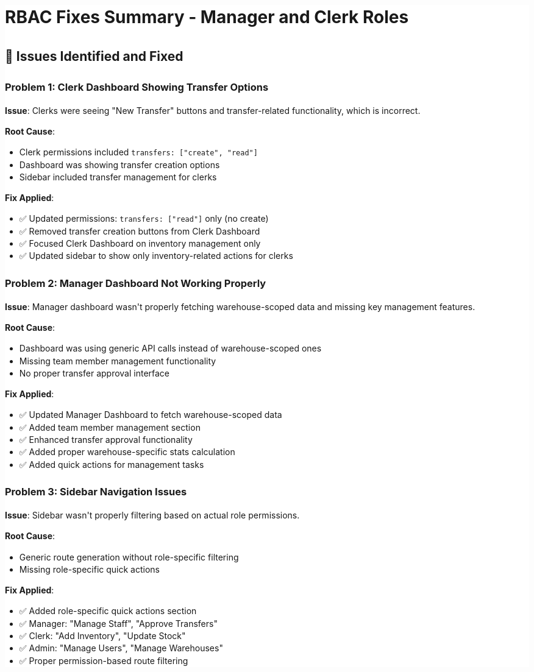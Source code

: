 # RBAC Fixes Summary - Manager and Clerk Roles

## 🚨 Issues Identified and Fixed

### **Problem 1: Clerk Dashboard Showing Transfer Options**

**Issue**: Clerks were seeing "New Transfer" buttons and transfer-related functionality, which is incorrect.

**Root Cause**:

- Clerk permissions included `transfers: ["create", "read"]`
- Dashboard was showing transfer creation options
- Sidebar included transfer management for clerks

**Fix Applied**:

- ✅ Updated permissions: `transfers: ["read"]` only (no create)
- ✅ Removed transfer creation buttons from Clerk Dashboard
- ✅ Focused Clerk Dashboard on inventory management only
- ✅ Updated sidebar to show only inventory-related actions for clerks

### **Problem 2: Manager Dashboard Not Working Properly**

**Issue**: Manager dashboard wasn't properly fetching warehouse-scoped data and missing key management features.

**Root Cause**:

- Dashboard was using generic API calls instead of warehouse-scoped ones
- Missing team member management functionality
- No proper transfer approval interface

**Fix Applied**:

- ✅ Updated Manager Dashboard to fetch warehouse-scoped data
- ✅ Added team member management section
- ✅ Enhanced transfer approval functionality
- ✅ Added proper warehouse-specific stats calculation
- ✅ Added quick actions for management tasks

### **Problem 3: Sidebar Navigation Issues**

**Issue**: Sidebar wasn't properly filtering based on actual role permissions.

**Root Cause**:

- Generic route generation without role-specific filtering
- Missing role-specific quick actions

**Fix Applied**:

- ✅ Added role-specific quick actions section
- ✅ Manager: "Manage Staff", "Approve Transfers"
- ✅ Clerk: "Add Inventory", "Update Stock"
- ✅ Admin: "Manage Users", "Manage Warehouses"
- ✅ Proper permission-based route filtering
